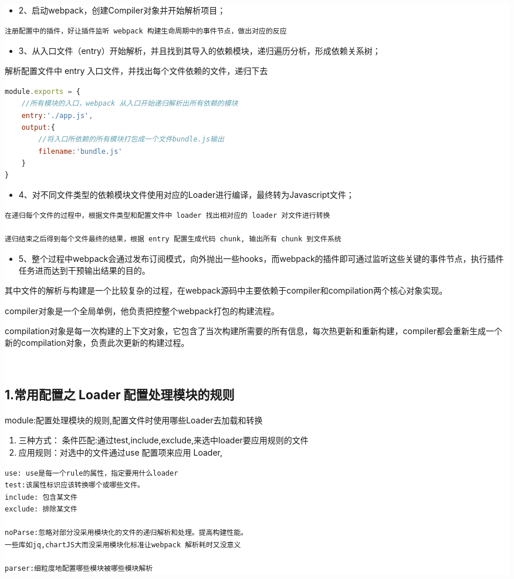 ```js
```

* 2、启动webpack，创建Compiler对象并开始解析项目；
```
注册配置中的插件，好让插件监听 webpack 构建生命周期中的事件节点，做出对应的反应
```

* 3、从入口文件（entry）开始解析，并且找到其导入的依赖模块，递归遍历分析，形成依赖关系树；

解析配置文件中 entry 入口文件，并找出每个文件依赖的文件，递归下去

```js
module.exports = {
	//所有模块的入口，webpack 从入口开始递归解析出所有依赖的模块
	entry:'./app.js',
	output:{
		//将入口所依赖的所有模块打包成一个文件bundle.js输出
		filename:'bundle.js'
	}
}
```

* 4、对不同文件类型的依赖模块文件使用对应的Loader进行编译，最终转为Javascript文件；
```
在递归每个文件的过程中，根据文件类型和配置文件中 loader 找出相对应的 loader 对文件进行转换

递归结束之后得到每个文件最终的结果，根据 entry 配置生成代码 chunk, 输出所有 chunk 到文件系统
```

* 5、整个过程中webpack会通过发布订阅模式，向外抛出一些hooks，而webpack的插件即可通过监听这些关键的事件节点，执行插件任务进而达到干预输出结果的目的。

其中文件的解析与构建是一个比较复杂的过程，在webpack源码中主要依赖于compiler和compilation两个核心对象实现。

compiler对象是一个全局单例，他负责把控整个webpack打包的构建流程。

compilation对象是每一次构建的上下文对象，它包含了当次构建所需要的所有信息，每次热更新和重新构建，compiler都会重新生成一个新的compilation对象，负责此次更新的构建过程。

<br />


## 1.常用配置之 Loader 配置处理模块的规则
module:配置处理模块的规则,配置文件时使用哪些Loader去加载和转换

1. 三种方式：
条件匹配:通过test,include,exclude,来选中loader要应用规则的文件
2. 应用规则：对选中的文件通过use 配置项来应用 Loader,
```
use: use是每一个rule的属性，指定要用什么loader
test:该属性标识应该转换哪个或哪些文件。
include: 包含某文件
exclude: 排除某文件

noParse:忽略对部分没采用模块化的文件的递归解析和处理。提高构建性能。
一些库如jq,chartJS大而没采用模块化标准让webpack 解析耗时又没意义

parser:细粒度地配置哪些模块被哪些模块解析
```
